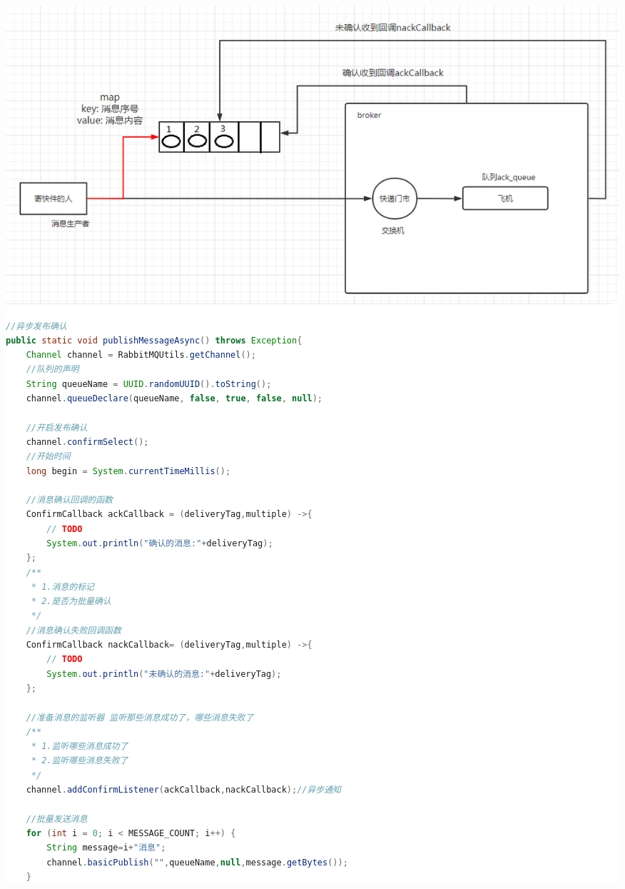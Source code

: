 <img src="img/RabbitMQ-00000034.png" alt="RabbitMQ-00000034"  />



 ```java
 //异步发布确认
 public static void publishMessageAsync() throws Exception{
     Channel channel = RabbitMQUtils.getChannel();
     //队列的声明
     String queueName = UUID.randomUUID().toString();
     channel.queueDeclare(queueName, false, true, false, null);
 
     //开启发布确认
     channel.confirmSelect();
     //开始时间
     long begin = System.currentTimeMillis();
 
     //消息确认回调的函数
     ConfirmCallback ackCallback = (deliveryTag,multiple) ->{
         // TODO
         System.out.println("确认的消息:"+deliveryTag);
     };
     /**
      * 1.消息的标记
      * 2.是否为批量确认
      */
     //消息确认失败回调函数
     ConfirmCallback nackCallback= (deliveryTag,multiple) ->{
         // TODO
         System.out.println("未确认的消息:"+deliveryTag);
     };
 
     //准备消息的监听器 监听那些消息成功了，哪些消息失败了
     /**
      * 1.监听哪些消息成功了
      * 2.监听哪些消息失败了
      */
     channel.addConfirmListener(ackCallback,nackCallback);//异步通知
 
     //批量发送消息
     for (int i = 0; i < MESSAGE_COUNT; i++) {
         String message=i+"消息";
         channel.basicPublish("",queueName,null,message.getBytes());
     }
 ```
